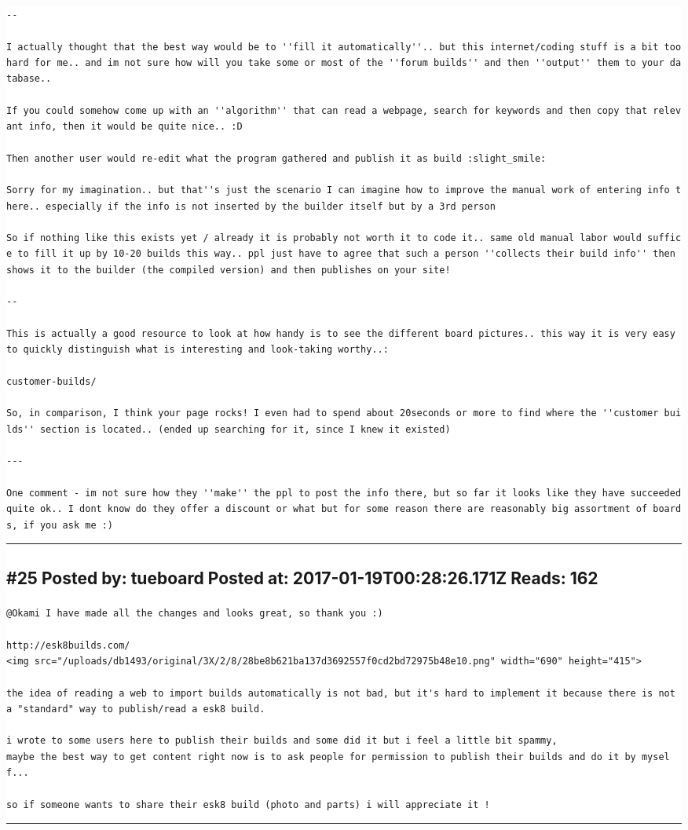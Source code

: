 ```
--

I actually thought that the best way would be to ''fill it automatically''.. but this internet/coding stuff is a bit too hard for me.. and im not sure how will you take some or most of the ''forum builds'' and then ''output'' them to your database..

If you could somehow come up with an ''algorithm'' that can read a webpage, search for keywords and then copy that relevant info, then it would be quite nice.. :D 

Then another user would re-edit what the program gathered and publish it as build :slight_smile:

Sorry for my imagination.. but that''s just the scenario I can imagine how to improve the manual work of entering info there.. especially if the info is not inserted by the builder itself but by a 3rd person

So if nothing like this exists yet / already it is probably not worth it to code it.. same old manual labor would suffice to fill it up by 10-20 builds this way.. ppl just have to agree that such a person ''collects their build info'' then shows it to the builder (the compiled version) and then publishes on your site!

--

This is actually a good resource to look at how handy is to see the different board pictures.. this way it is very easy to quickly distinguish what is interesting and look-taking worthy..:

customer-builds/

So, in comparison, I think your page rocks! I even had to spend about 20seconds or more to find where the ''customer builds'' section is located.. (ended up searching for it, since I knew it existed)

---

One comment - im not sure how they ''make'' the ppl to post the info there, but so far it looks like they have succeeded quite ok.. I dont know do they offer a discount or what but for some reason there are reasonably big assortment of boards, if you ask me :)
```

---
## \#25 Posted by: tueboard Posted at: 2017-01-19T00:28:26.171Z Reads: 162

```
@Okami I have made all the changes and looks great, so thank you :)

http://esk8builds.com/
<img src="/uploads/db1493/original/3X/2/8/28be8b621ba137d3692557f0cd2bd72975b48e10.png" width="690" height="415"> 

the idea of reading a web to import builds automatically is not bad, but it's hard to implement it because there is not a "standard" way to publish/read a esk8 build.

i wrote to some users here to publish their builds and some did it but i feel a little bit spammy,
maybe the best way to get content right now is to ask people for permission to publish their builds and do it by myself...

so if someone wants to share their esk8 build (photo and parts) i will appreciate it !
```

---
